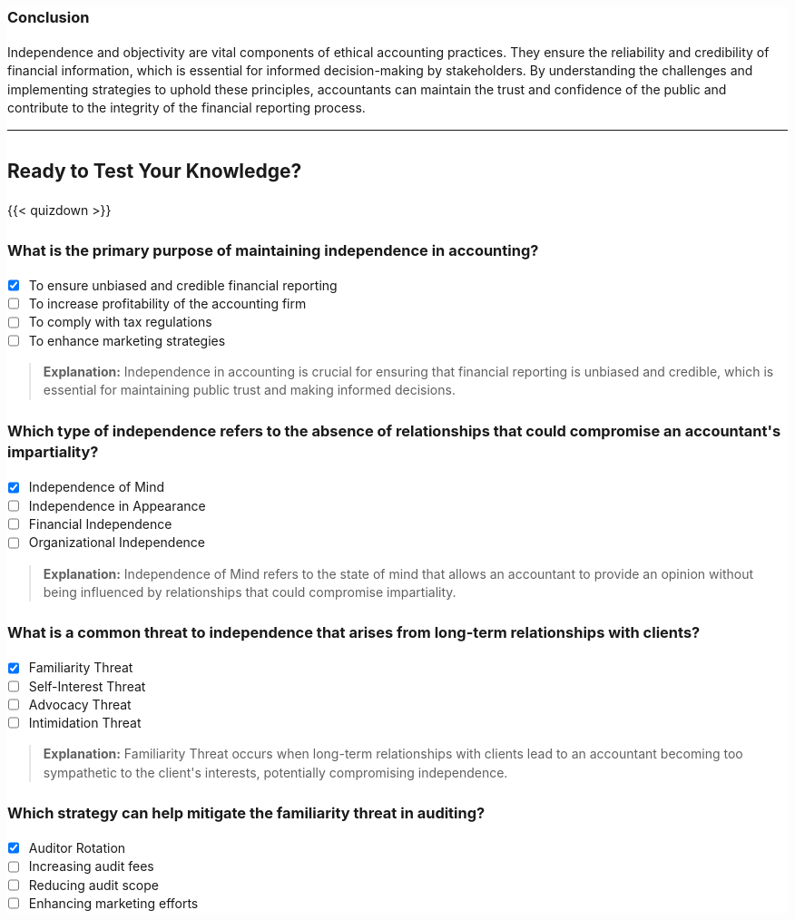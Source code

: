 ### Conclusion

Independence and objectivity are vital components of ethical accounting practices. They ensure the reliability and credibility of financial information, which is essential for informed decision-making by stakeholders. By understanding the challenges and implementing strategies to uphold these principles, accountants can maintain the trust and confidence of the public and contribute to the integrity of the financial reporting process.

---

## **Ready to Test Your Knowledge?**

{{< quizdown >}}

### What is the primary purpose of maintaining independence in accounting?

- [x] To ensure unbiased and credible financial reporting
- [ ] To increase profitability of the accounting firm
- [ ] To comply with tax regulations
- [ ] To enhance marketing strategies

> **Explanation:** Independence in accounting is crucial for ensuring that financial reporting is unbiased and credible, which is essential for maintaining public trust and making informed decisions.

### Which type of independence refers to the absence of relationships that could compromise an accountant's impartiality?

- [x] Independence of Mind
- [ ] Independence in Appearance
- [ ] Financial Independence
- [ ] Organizational Independence

> **Explanation:** Independence of Mind refers to the state of mind that allows an accountant to provide an opinion without being influenced by relationships that could compromise impartiality.

### What is a common threat to independence that arises from long-term relationships with clients?

- [x] Familiarity Threat
- [ ] Self-Interest Threat
- [ ] Advocacy Threat
- [ ] Intimidation Threat

> **Explanation:** Familiarity Threat occurs when long-term relationships with clients lead to an accountant becoming too sympathetic to the client's interests, potentially compromising independence.

### Which strategy can help mitigate the familiarity threat in auditing?

- [x] Auditor Rotation
- [ ] Increasing audit fees
- [ ] Reducing audit scope
- [ ] Enhancing marketing efforts
